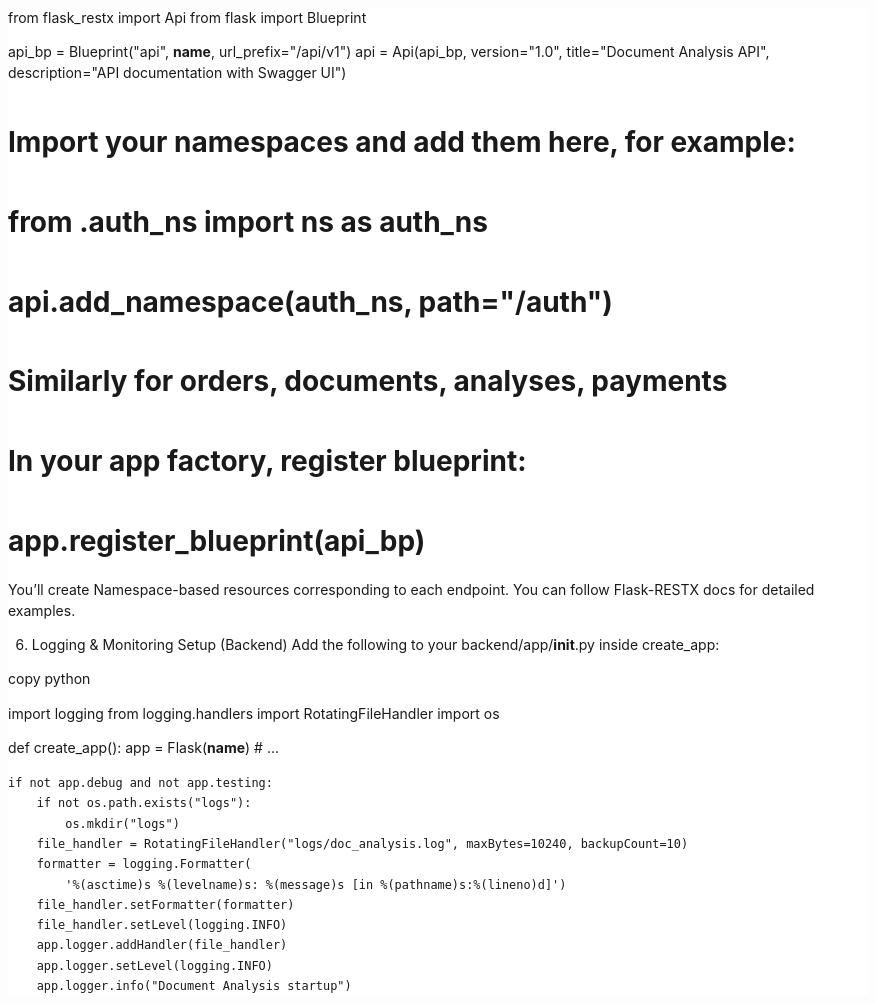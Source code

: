 from flask_restx import Api
from flask import Blueprint

api_bp = Blueprint("api", __name__, url_prefix="/api/v1")
api = Api(api_bp,
          version="1.0",
          title="Document Analysis API",
          description="API documentation with Swagger UI")

# Import your namespaces and add them here, for example:

# from .auth_ns import ns as auth_ns
# api.add_namespace(auth_ns, path="/auth")

# Similarly for orders, documents, analyses, payments

# In your app factory, register blueprint:
# app.register_blueprint(api_bp)
You’ll create Namespace-based resources corresponding to each endpoint. You can follow Flask-RESTX docs for detailed examples.

6. Logging & Monitoring Setup (Backend)
Add the following to your backend/app/__init__.py inside create_app:

 copy
python

import logging
from logging.handlers import RotatingFileHandler
import os

def create_app():
    app = Flask(__name__)
    # ...

    if not app.debug and not app.testing:
        if not os.path.exists("logs"):
            os.mkdir("logs")
        file_handler = RotatingFileHandler("logs/doc_analysis.log", maxBytes=10240, backupCount=10)
        formatter = logging.Formatter(
            '%(asctime)s %(levelname)s: %(message)s [in %(pathname)s:%(lineno)d]')
        file_handler.setFormatter(formatter)
        file_handler.setLevel(logging.INFO)
        app.logger.addHandler(file_handler)
        app.logger.setLevel(logging.INFO)
        app.logger.info("Document Analysis startup")
